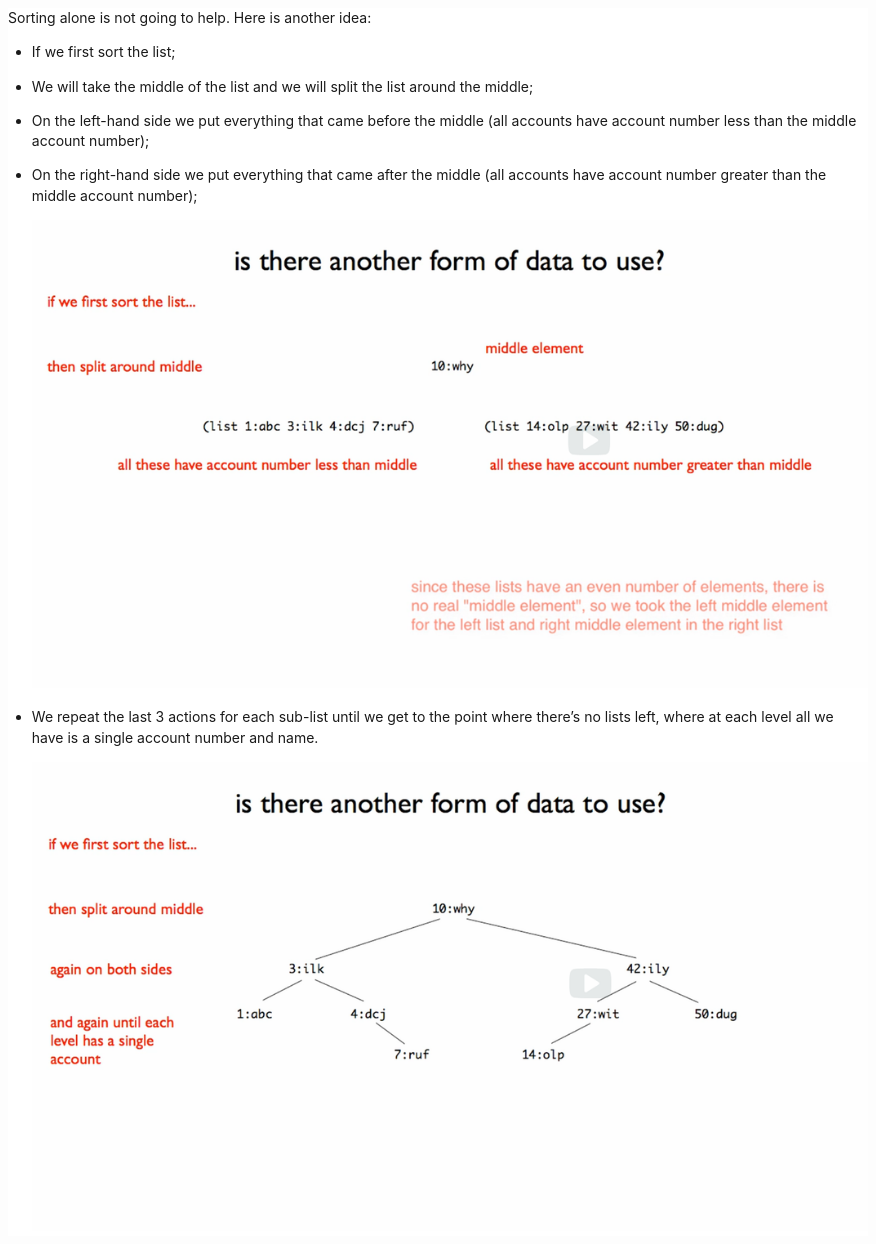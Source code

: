Sorting alone is not going to help. Here is another idea:

- If we first sort the list;
- We will take the middle of the list and we will split the list around the middle;
- On the left-hand side we put everything that came before the middle (all accounts have account number less than the middle account number);
- On the right-hand side we put everything that came after the middle (all accounts have account number greater than the middle account number);
    
    ![Binary Search Trees - 03](binarySearchTrees/binarySearchTrees-03.png)
    
- We repeat the last 3 actions for each sub-list until we get to the point where there’s no lists left, where at each level all we have is a single account number and name.
    
    ![Binary Search Trees - 04](binarySearchTrees/binarySearchTrees-04.png)
    